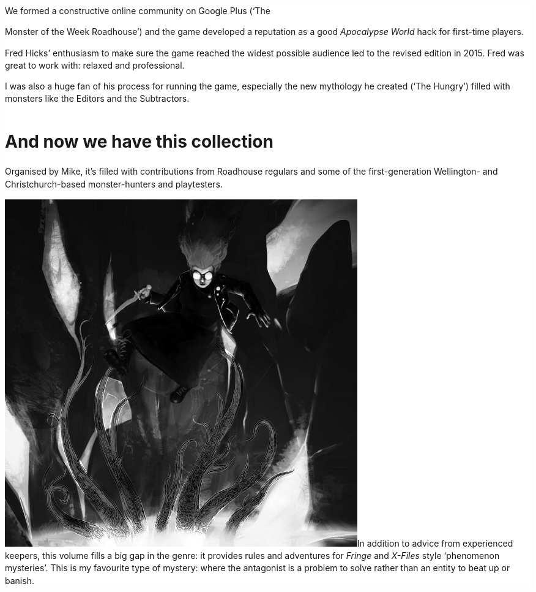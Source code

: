 We formed a constructive online community on Google Plus (‘The

Monster of the Week Roadhouse’) and the game developed a reputation as a good *Apocalypse World* hack for first-time players.

Fred Hicks’ enthusiasm to make sure the game reached the widest possible audience led to the revised edition in 2015. Fred was great to work with: relaxed and professional.

I was also a huge fan of his process for running the game, especially the new mythology he created (‘The Hungry’) filled with monsters like the Editors and the Subtractors.

# And now we have this collection

Organised by Mike, it’s filled with contributions from Roadhouse regulars and some of the first-generation Wellington- and Christchurch-based monster-hunters and playtesters.

<img src="./TomeIMGs/media/image17.png" style="width:5.99667in;height:5.90333in" />In addition to advice from experienced keepers, this volume fills a big gap in the genre: it provides rules and adventures for *Fringe* and *X-Files* style ‘phenomenon mysteries’. This is my favourite type of mystery: where the antagonist is a problem to solve rather than an entity to beat up or banish.

